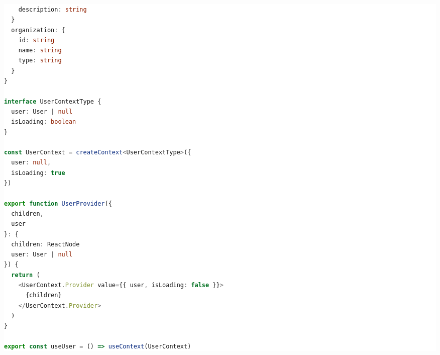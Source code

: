 ```typescript
    description: string
  }
  organization: {
    id: string
    name: string
    type: string
  }
}

interface UserContextType {
  user: User | null
  isLoading: boolean
}

const UserContext = createContext<UserContextType>({
  user: null,
  isLoading: true
})

export function UserProvider({ 
  children, 
  user 
}: { 
  children: ReactNode
  user: User | null 
}) {
  return (
    <UserContext.Provider value={{ user, isLoading: false }}>
      {children}
    </UserContext.Provider>
  )
}

export const useUser = () => useContext(UserContext)
```